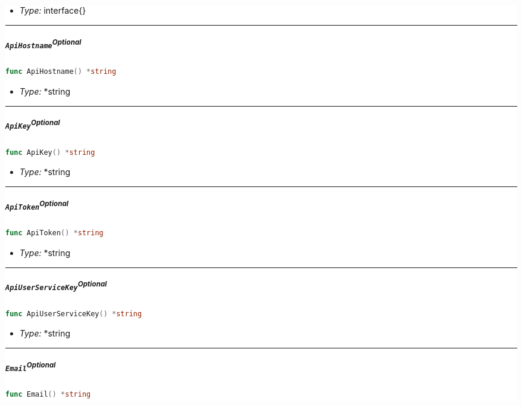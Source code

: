 - *Type:* interface{}

---

##### `ApiHostname`<sup>Optional</sup> <a name="ApiHostname" id="@cdktf/provider-cloudflare.provider.CloudflareProvider.property.apiHostname"></a>

```go
func ApiHostname() *string
```

- *Type:* *string

---

##### `ApiKey`<sup>Optional</sup> <a name="ApiKey" id="@cdktf/provider-cloudflare.provider.CloudflareProvider.property.apiKey"></a>

```go
func ApiKey() *string
```

- *Type:* *string

---

##### `ApiToken`<sup>Optional</sup> <a name="ApiToken" id="@cdktf/provider-cloudflare.provider.CloudflareProvider.property.apiToken"></a>

```go
func ApiToken() *string
```

- *Type:* *string

---

##### `ApiUserServiceKey`<sup>Optional</sup> <a name="ApiUserServiceKey" id="@cdktf/provider-cloudflare.provider.CloudflareProvider.property.apiUserServiceKey"></a>

```go
func ApiUserServiceKey() *string
```

- *Type:* *string

---

##### `Email`<sup>Optional</sup> <a name="Email" id="@cdktf/provider-cloudflare.provider.CloudflareProvider.property.email"></a>

```go
func Email() *string
```
